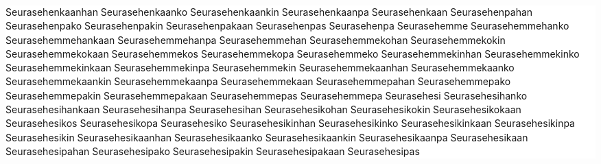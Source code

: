 Seurasehenkaanhan
Seurasehenkaanko
Seurasehenkaankin
Seurasehenkaanpa
Seurasehenkaan
Seurasehenpahan
Seurasehenpako
Seurasehenpakin
Seurasehenpakaan
Seurasehenpas
Seurasehenpa
Seurasehemme
Seurasehemmehanko
Seurasehemmehankaan
Seurasehemmehanpa
Seurasehemmehan
Seurasehemmekohan
Seurasehemmekokin
Seurasehemmekokaan
Seurasehemmekos
Seurasehemmekopa
Seurasehemmeko
Seurasehemmekinhan
Seurasehemmekinko
Seurasehemmekinkaan
Seurasehemmekinpa
Seurasehemmekin
Seurasehemmekaanhan
Seurasehemmekaanko
Seurasehemmekaankin
Seurasehemmekaanpa
Seurasehemmekaan
Seurasehemmepahan
Seurasehemmepako
Seurasehemmepakin
Seurasehemmepakaan
Seurasehemmepas
Seurasehemmepa
Seurasehesi
Seurasehesihanko
Seurasehesihankaan
Seurasehesihanpa
Seurasehesihan
Seurasehesikohan
Seurasehesikokin
Seurasehesikokaan
Seurasehesikos
Seurasehesikopa
Seurasehesiko
Seurasehesikinhan
Seurasehesikinko
Seurasehesikinkaan
Seurasehesikinpa
Seurasehesikin
Seurasehesikaanhan
Seurasehesikaanko
Seurasehesikaankin
Seurasehesikaanpa
Seurasehesikaan
Seurasehesipahan
Seurasehesipako
Seurasehesipakin
Seurasehesipakaan
Seurasehesipas